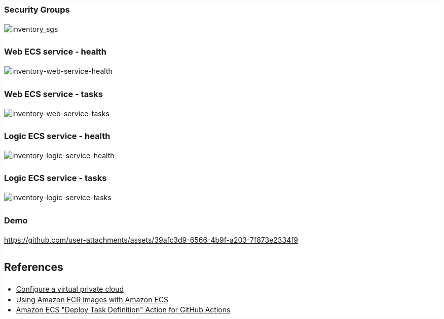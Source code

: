 ### Security Groups
<img width="1919" height="865" alt="inventory_sgs" src="https://github.com/user-attachments/assets/98142cc2-c1b1-41a9-9fe9-943871ba4381" />

### Web ECS service - health
<img width="1919" height="864" alt="inventory-web-service-health" src="https://github.com/user-attachments/assets/aeff7c71-a0da-416c-b198-5e28054f0b9f" />

### Web ECS service - tasks
<img width="1918" height="868" alt="inventory-web-service-tasks" src="https://github.com/user-attachments/assets/280d9911-cc9a-4bab-a721-9d98c51880c9" />

### Logic ECS service - health
<img width="1914" height="866" alt="inventory-logic-service-health" src="https://github.com/user-attachments/assets/b2f314f9-f09d-454d-bf8f-b5296d3687df" />

### Logic ECS service - tasks
<img width="1919" height="865" alt="inventory-logic-service-tasks" src="https://github.com/user-attachments/assets/2eb2633b-c9dd-487d-962f-74f9696d975c" />

### Demo

https://github.com/user-attachments/assets/39afc3d9-6566-4b9f-a203-7f873e2334f9

## References

- [Configure a virtual private cloud](https://docs.aws.amazon.com/vpc/latest/userguide/configure-your-vpc.html)
- [Using Amazon ECR images with Amazon ECS](https://docs.aws.amazon.com/AmazonECR/latest/userguide/ECR_on_ECS.html)
- [Amazon ECS "Deploy Task Definition" Action for GitHub Actions](https://github.com/marketplace/actions/amazon-ecs-deploy-task-definition-action-for-github-actions)


